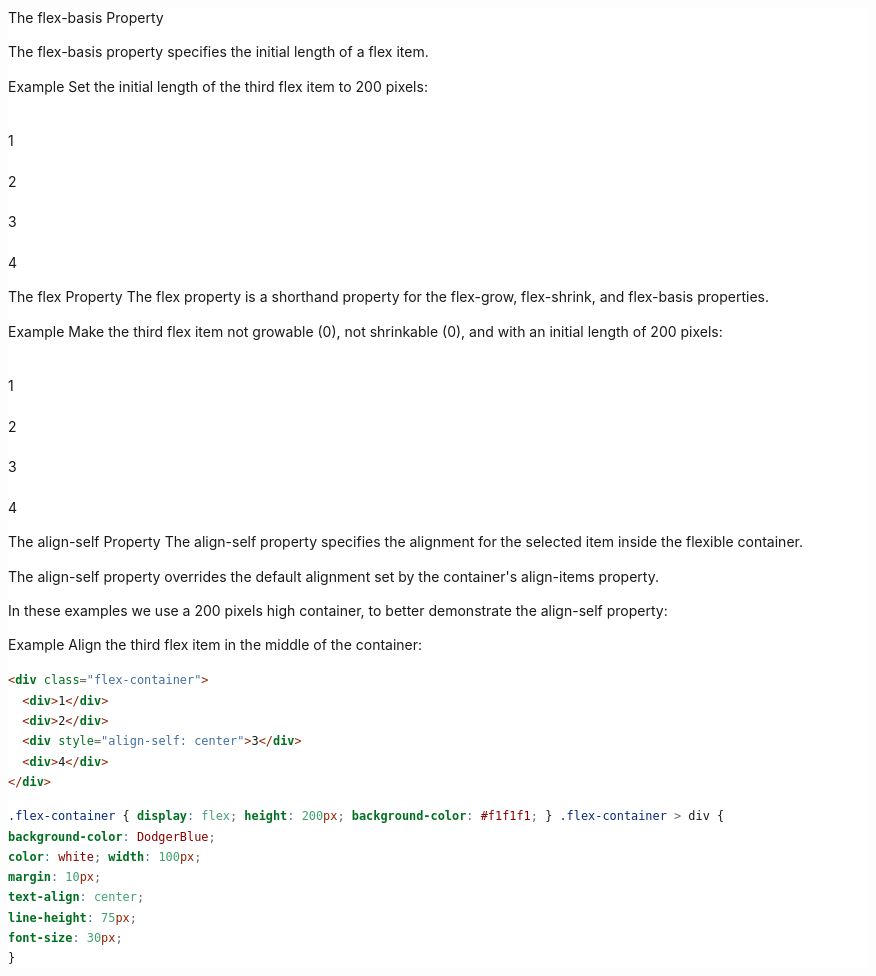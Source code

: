 The flex-basis Property

The flex-basis property specifies the initial length of a flex item.

Example
Set the initial length of the third flex item to 200 pixels:

<div class="flex-container">
  <div>1</div>
  <div>2</div>
  <div style="flex-basis: 200px">3</div>
  <div>4</div>
</div>

The flex Property
The flex property is a shorthand property for the flex-grow, flex-shrink, and flex-basis properties.

Example
Make the third flex item not growable (0), not shrinkable (0), and with an initial length of 200 pixels:

<div class="flex-container">
  <div>1</div>
  <div>2</div>
  <div style="flex: 0 0 200px">3</div>
  <div>4</div>
</div>

The align-self Property
The align-self property specifies the alignment for the selected item inside the flexible container.

The align-self property overrides the default alignment set by the container's align-items property.

In these examples we use a 200 pixels high container, to better demonstrate the align-self property:

Example
Align the third flex item in the middle of the container:

```html
<div class="flex-container">
  <div>1</div>
  <div>2</div>
  <div style="align-self: center">3</div>
  <div>4</div>
</div>
```

```css
.flex-container { display: flex; height: 200px; background-color: #f1f1f1; } .flex-container > div { 
background-color: DodgerBlue; 
color: white; width: 100px; 
margin: 10px; 
text-align: center; 
line-height: 75px; 
font-size: 30px; 
}

```
